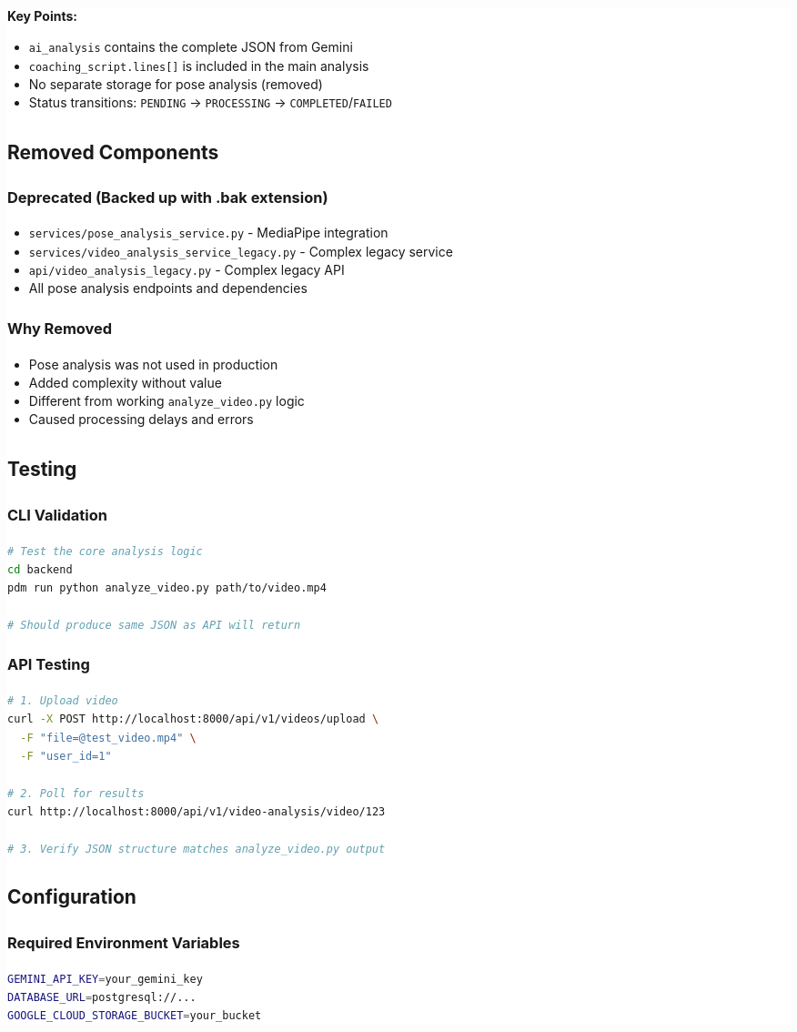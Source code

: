 ```sql
```

**Key Points:**
- `ai_analysis` contains the complete JSON from Gemini
- `coaching_script.lines[]` is included in the main analysis
- No separate storage for pose analysis (removed)
- Status transitions: `PENDING` → `PROCESSING` → `COMPLETED`/`FAILED`

## Removed Components

### Deprecated (Backed up with .bak extension)
- `services/pose_analysis_service.py` - MediaPipe integration
- `services/video_analysis_service_legacy.py` - Complex legacy service
- `api/video_analysis_legacy.py` - Complex legacy API
- All pose analysis endpoints and dependencies

### Why Removed
- Pose analysis was not used in production
- Added complexity without value
- Different from working `analyze_video.py` logic
- Caused processing delays and errors

## Testing

### CLI Validation
```bash
# Test the core analysis logic
cd backend
pdm run python analyze_video.py path/to/video.mp4

# Should produce same JSON as API will return
```

### API Testing
```bash
# 1. Upload video
curl -X POST http://localhost:8000/api/v1/videos/upload \
  -F "file=@test_video.mp4" \
  -F "user_id=1"

# 2. Poll for results
curl http://localhost:8000/api/v1/video-analysis/video/123

# 3. Verify JSON structure matches analyze_video.py output
```

## Configuration

### Required Environment Variables
```bash
GEMINI_API_KEY=your_gemini_key
DATABASE_URL=postgresql://...
GOOGLE_CLOUD_STORAGE_BUCKET=your_bucket
```
